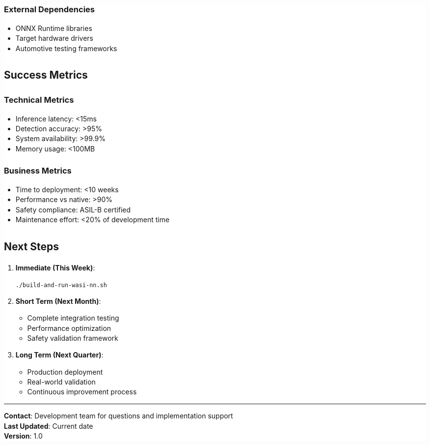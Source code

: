### External Dependencies
- ONNX Runtime libraries
- Target hardware drivers
- Automotive testing frameworks

## Success Metrics

### Technical Metrics
- Inference latency: <15ms
- Detection accuracy: >95%
- System availability: >99.9%
- Memory usage: <100MB

### Business Metrics
- Time to deployment: <10 weeks
- Performance vs native: >90%
- Safety compliance: ASIL-B certified
- Maintenance effort: <20% of development time

## Next Steps

1. **Immediate (This Week)**:
   ```bash
   ./build-and-run-wasi-nn.sh
   ```

2. **Short Term (Next Month)**:
   - Complete integration testing
   - Performance optimization
   - Safety validation framework

3. **Long Term (Next Quarter)**:
   - Production deployment
   - Real-world validation
   - Continuous improvement process

---

**Contact**: Development team for questions and implementation support  
**Last Updated**: Current date  
**Version**: 1.0